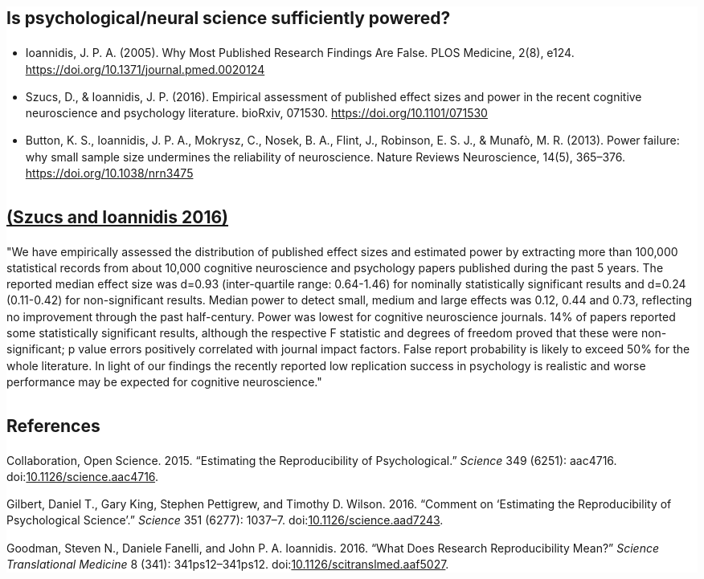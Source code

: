 Is psychological/neural science sufficiently powered?
-----------------------------------------------------

-   Ioannidis, J. P. A. (2005). Why Most Published Research Findings Are False. PLOS Medicine, 2(8), e124. <https://doi.org/10.1371/journal.pmed.0020124>

-   Szucs, D., & Ioannidis, J. P. (2016). Empirical assessment of published effect sizes and power in the recent cognitive neuroscience and psychology literature. bioRxiv, 071530. <https://doi.org/10.1101/071530>

-   Button, K. S., Ioannidis, J. P. A., Mokrysz, C., Nosek, B. A., Flint, J., Robinson, E. S. J., & Munafò, M. R. (2013). Power failure: why small sample size undermines the reliability of neuroscience. Nature Reviews Neuroscience, 14(5), 365–376. <https://doi.org/10.1038/nrn3475>



<style>
slides > slide { overflow: scroll; }
slides > slide:not(.nobackground):before {
  background: none;
  }
slides > slide:not(.nobackground):after {
  content: '';
  background: none;
  }
}
</style>
[(Szucs and Ioannidis 2016)](http://doi.org/10.1101/071530)
-----------------------------------------------------------

"We have empirically assessed the distribution of published effect sizes and estimated power by extracting more than 100,000 statistical records from about 10,000 cognitive neuroscience and psychology papers published during the past 5 years. The reported median effect size was d=0.93 (inter-quartile range: 0.64-1.46) for nominally statistically significant results and d=0.24 (0.11-0.42) for non-significant results. <span class="red">Median power to detect small, medium and large effects was 0.12, 0.44 and 0.73</span>, reflecting no improvement through the past half-century. Power was lowest for cognitive neuroscience journals. 14% of papers reported some statistically significant results, although the respective F statistic and degrees of freedom proved that these were non-significant; <span class="red">p value errors positively correlated with journal impact factors. False report probability is likely to exceed 50% for the whole literature</span>. In light of our findings the recently reported low replication success in psychology is realistic and worse performance may be expected for cognitive neuroscience."

References
----------

Collaboration, Open Science. 2015. “Estimating the Reproducibility of Psychological.” *Science* 349 (6251): aac4716. doi:[10.1126/science.aac4716](https://doi.org/10.1126/science.aac4716).

Gilbert, Daniel T., Gary King, Stephen Pettigrew, and Timothy D. Wilson. 2016. “Comment on ‘Estimating the Reproducibility of Psychological Science’.” *Science* 351 (6277): 1037–7. doi:[10.1126/science.aad7243](https://doi.org/10.1126/science.aad7243).

Goodman, Steven N., Daniele Fanelli, and John P. A. Ioannidis. 2016. “What Does Research Reproducibility Mean?” *Science Translational Medicine* 8 (341): 341ps12–341ps12. doi:[10.1126/scitranslmed.aaf5027](https://doi.org/10.1126/scitranslmed.aaf5027).
